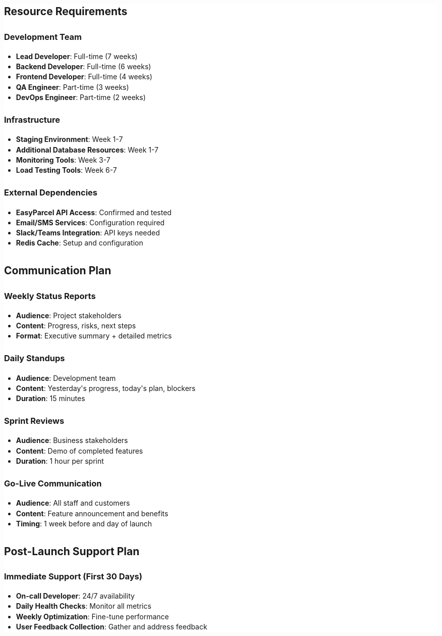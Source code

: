 ## Resource Requirements

### Development Team
- **Lead Developer**: Full-time (7 weeks)
- **Backend Developer**: Full-time (6 weeks)  
- **Frontend Developer**: Full-time (4 weeks)
- **QA Engineer**: Part-time (3 weeks)
- **DevOps Engineer**: Part-time (2 weeks)

### Infrastructure
- **Staging Environment**: Week 1-7
- **Additional Database Resources**: Week 1-7
- **Monitoring Tools**: Week 3-7
- **Load Testing Tools**: Week 6-7

### External Dependencies
- **EasyParcel API Access**: Confirmed and tested
- **Email/SMS Services**: Configuration required
- **Slack/Teams Integration**: API keys needed
- **Redis Cache**: Setup and configuration

## Communication Plan

### Weekly Status Reports
- **Audience**: Project stakeholders
- **Content**: Progress, risks, next steps
- **Format**: Executive summary + detailed metrics

### Daily Standups
- **Audience**: Development team
- **Content**: Yesterday's progress, today's plan, blockers
- **Duration**: 15 minutes

### Sprint Reviews
- **Audience**: Business stakeholders
- **Content**: Demo of completed features
- **Duration**: 1 hour per sprint

### Go-Live Communication
- **Audience**: All staff and customers
- **Content**: Feature announcement and benefits
- **Timing**: 1 week before and day of launch

## Post-Launch Support Plan

### Immediate Support (First 30 Days)
- **On-call Developer**: 24/7 availability
- **Daily Health Checks**: Monitor all metrics
- **Weekly Optimization**: Fine-tune performance
- **User Feedback Collection**: Gather and address feedback
